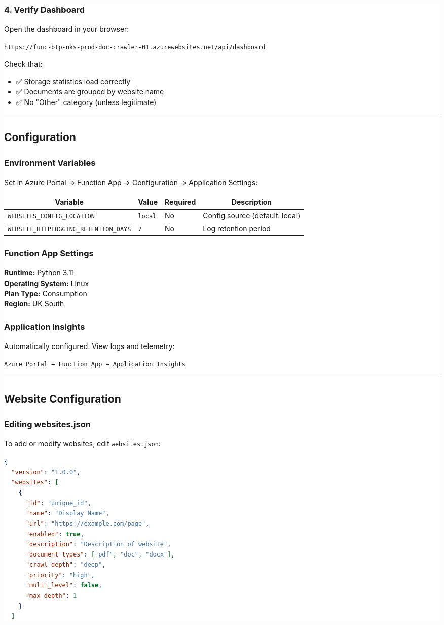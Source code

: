 ### 4. Verify Dashboard

Open the dashboard in your browser:
```
https://func-btp-uks-prod-doc-crawler-01.azurewebsites.net/api/dashboard
```

Check that:
- ✅ Storage statistics load correctly
- ✅ Documents are grouped by website name
- ✅ No "Other" category (unless legitimate)

---

## Configuration

### Environment Variables

Set in Azure Portal → Function App → Configuration → Application Settings:

| Variable | Value | Required | Description |
|----------|-------|----------|-------------|
| `WEBSITES_CONFIG_LOCATION` | `local` | No | Config source (default: local) |
| `WEBSITE_HTTPLOGGING_RETENTION_DAYS` | `7` | No | Log retention period |

### Function App Settings

**Runtime:** Python 3.11  
**Operating System:** Linux  
**Plan Type:** Consumption  
**Region:** UK South

### Application Insights

Automatically configured. View logs and telemetry:
```
Azure Portal → Function App → Application Insights
```

---

## Website Configuration

### Editing websites.json

To add or modify websites, edit `websites.json`:

```json
{
  "version": "1.0.0",
  "websites": [
    {
      "id": "unique_id",
      "name": "Display Name",
      "url": "https://example.com/page",
      "enabled": true,
      "description": "Description of website",
      "document_types": ["pdf", "doc", "docx"],
      "crawl_depth": "deep",
      "priority": "high",
      "multi_level": false,
      "max_depth": 1
    }
  ]
```